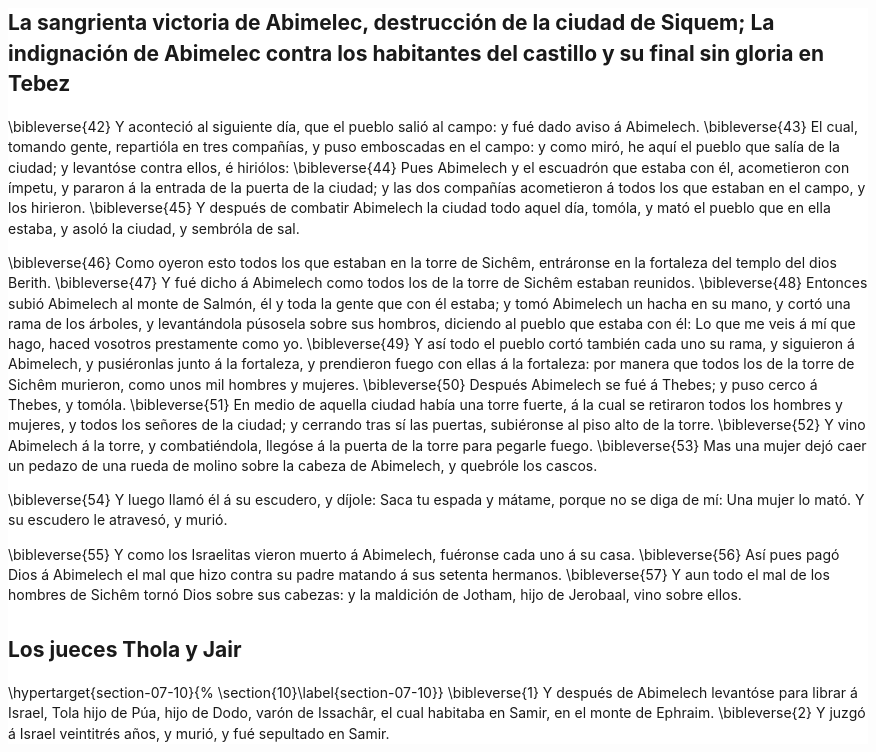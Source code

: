 ## La sangrienta victoria de Abimelec, destrucción de la ciudad de Siquem; La indignación de Abimelec contra los habitantes del castillo y su final sin gloria en Tebez
 
\bibleverse{42} Y aconteció al siguiente día, que el pueblo salió al campo: y fué dado aviso á Abimelech. 
\bibleverse{43} El cual, tomando gente, repartióla en tres compañías, y puso emboscadas en el campo: y como miró, he aquí el pueblo que salía de la ciudad; y levantóse contra ellos, é hiriólos: 
\bibleverse{44} Pues Abimelech y el escuadrón que estaba con él, acometieron con ímpetu, y pararon á la entrada de la puerta de la ciudad; y las dos compañías acometieron á todos los que estaban en el campo, y los hirieron. 
\bibleverse{45} Y después de combatir Abimelech la ciudad todo aquel día, tomóla, y mató el pueblo que en ella estaba, y asoló la ciudad, y sembróla de sal.

 
\bibleverse{46} Como oyeron esto todos los que estaban en la torre de Sichêm, entráronse en la fortaleza del templo del dios Berith. 
\bibleverse{47} Y fué dicho á Abimelech como todos los de la torre de Sichêm estaban reunidos. 
\bibleverse{48} Entonces subió Abimelech al monte de Salmón, él y toda la gente que con él estaba; y tomó Abimelech un hacha en su mano, y cortó una rama de los árboles, y levantándola púsosela sobre sus hombros, diciendo al pueblo que estaba con él: Lo que me veis á mí que hago, haced vosotros prestamente como yo. 
\bibleverse{49} Y así todo el pueblo cortó también cada uno su rama, y siguieron á Abimelech, y pusiéronlas junto á la fortaleza, y prendieron fuego con ellas á la fortaleza: por manera que todos los de la torre de Sichêm murieron, como unos mil hombres y mujeres. 
\bibleverse{50} Después Abimelech se fué á Thebes; y puso cerco á Thebes, y tomóla. 
\bibleverse{51} En medio de aquella ciudad había una torre fuerte, á la cual se retiraron todos los hombres y mujeres, y todos los señores de la ciudad; y cerrando tras sí las puertas, subiéronse al piso alto de la torre. 
\bibleverse{52} Y vino Abimelech á la torre, y combatiéndola, llegóse á la puerta de la torre para pegarle fuego. 
\bibleverse{53} Mas una mujer dejó caer un pedazo de una rueda de molino sobre la cabeza de Abimelech, y quebróle los cascos.

 
\bibleverse{54} Y luego llamó él á su escudero, y díjole: Saca tu espada y mátame, porque no se diga de mí: Una mujer lo mató. Y su escudero le atravesó, y murió.

 
\bibleverse{55} Y como los Israelitas vieron muerto á Abimelech, fuéronse cada uno á su casa. 
\bibleverse{56} Así pues pagó Dios á Abimelech el mal que hizo contra su padre matando á sus setenta hermanos. 
\bibleverse{57} Y aun todo el mal de los hombres de Sichêm tornó Dios sobre sus cabezas: y la maldición de Jotham, hijo de Jerobaal, vino sobre ellos. 

## Los jueces Thola y Jair
\hypertarget{section-07-10}{%
\section{10}\label{section-07-10}}
\bibleverse{1} Y después de Abimelech levantóse para librar á Israel, Tola hijo de Púa, hijo de Dodo, varón de Issachâr, el cual habitaba en Samir, en el monte de Ephraim. 
\bibleverse{2} Y juzgó á Israel veintitrés años, y murió, y fué sepultado en Samir.

 